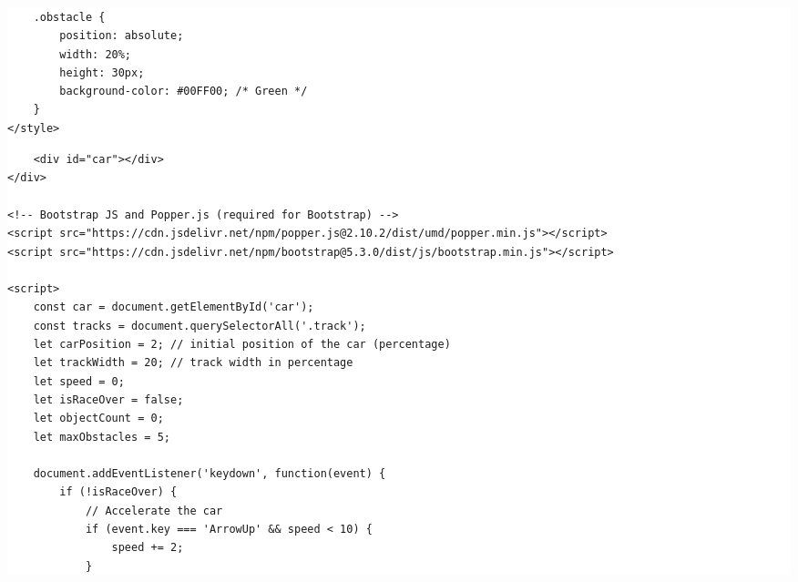         .obstacle {
            position: absolute;
            width: 20%;
            height: 30px;
            background-color: #00FF00; /* Green */
        }
    </style>
</head>
<body>
    <div id="game-container">
        <div class="track" style="left: 0;">
            <div class="lane"></div>
            <div class="lane"></div>
            <div class="lane"></div>
        </div>
        <div class="track" style="left: 20%;">
            <div class="lane"></div>
            <div class="lane"></div>
            <div class="lane"></div>
        </div>
        <div class="track" style="left: 40%;">
            <div class="lane"></div>
            <div class="lane"></div>
            <div class="lane"></div>
        </div>
        <div class="track" style="left: 60%;">
            <div class="lane"></div>
            <div class="lane"></div>
            <div class="lane"></div>
        </div>

        <div id="car"></div>
    </div>

    <!-- Bootstrap JS and Popper.js (required for Bootstrap) -->
    <script src="https://cdn.jsdelivr.net/npm/popper.js@2.10.2/dist/umd/popper.min.js"></script>
    <script src="https://cdn.jsdelivr.net/npm/bootstrap@5.3.0/dist/js/bootstrap.min.js"></script>

    <script>
        const car = document.getElementById('car');
        const tracks = document.querySelectorAll('.track');
        let carPosition = 2; // initial position of the car (percentage)
        let trackWidth = 20; // track width in percentage
        let speed = 0;
        let isRaceOver = false;
        let objectCount = 0;
        let maxObstacles = 5;

        document.addEventListener('keydown', function(event) {
            if (!isRaceOver) {
                // Accelerate the car
                if (event.key === 'ArrowUp' && speed < 10) {
                    speed += 2;
                }
